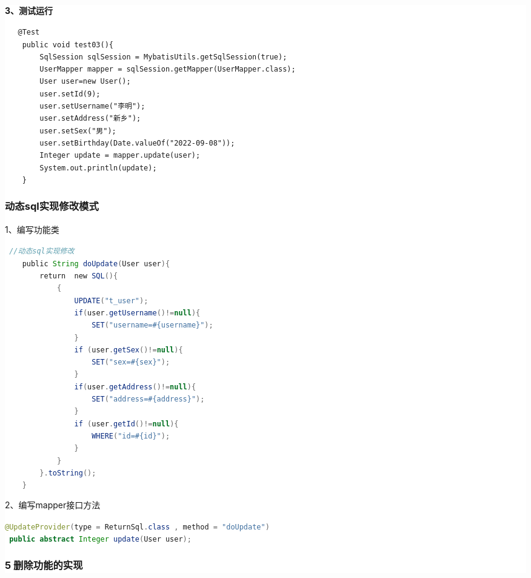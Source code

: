 **3、测试运行**

```text
   @Test
    public void test03(){
        SqlSession sqlSession = MybatisUtils.getSqlSession(true);
        UserMapper mapper = sqlSession.getMapper(UserMapper.class);
        User user=new User();
        user.setId(9);
        user.setUsername("李明");
        user.setAddress("新乡");
        user.setSex("男");
        user.setBirthday(Date.valueOf("2022-09-08"));
        Integer update = mapper.update(user);
        System.out.println(update);
    }
```

### 动态sql实现修改模式

1、编写功能类

```java
 //动态sql实现修改
    public String doUpdate(User user){
        return  new SQL(){
            {
                UPDATE("t_user");
                if(user.getUsername()!=null){
                    SET("username=#{username}");
                }
                if (user.getSex()!=null){
                    SET("sex=#{sex}");
                }
                if(user.getAddress()!=null){
                    SET("address=#{address}");
                }
                if (user.getId()!=null){
                    WHERE("id=#{id}");
                }
            }
        }.toString();
    }
```

2、编写mapper接口方法

```java
@UpdateProvider(type = ReturnSql.class , method = "doUpdate")
 public abstract Integer update(User user);
```

### 5  删除功能的实现
